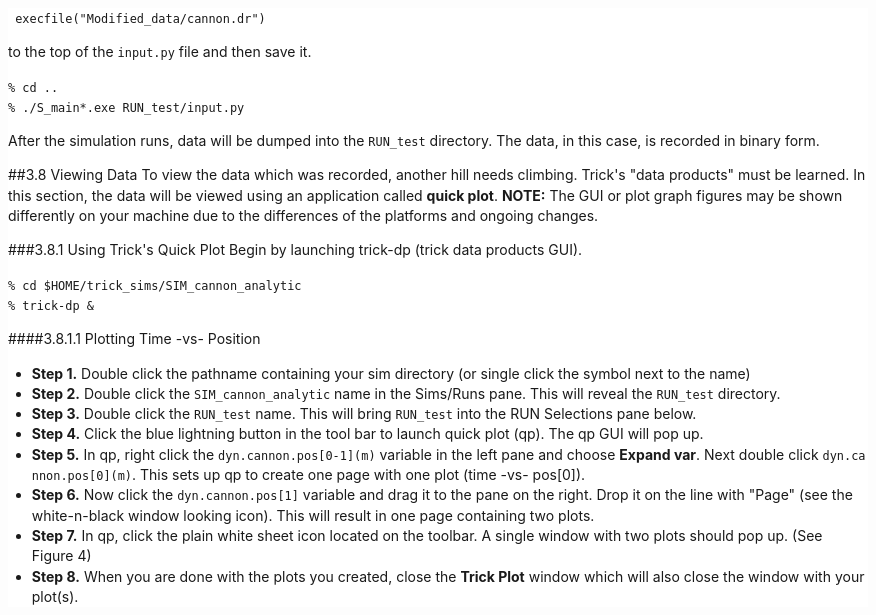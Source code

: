 ```
 execfile("Modified_data/cannon.dr")
```
to the top of the `input.py` file and then save it.

```  
% cd ..
% ./S_main*.exe RUN_test/input.py
```

After the simulation runs, data will be dumped into the `RUN_test` directory.
The data, in this case, is recorded in binary form.


##3.8 Viewing Data
To view the data which was recorded, another hill needs climbing. Trick's
"data products" must be learned. In this section, the data will be viewed using
an application called **quick plot**. **NOTE:** The GUI or plot graph figures
may be shown differently on your machine due to the differences of the platforms
and ongoing changes.

###3.8.1 Using Trick's Quick Plot
Begin by launching trick-dp (trick data products GUI).

```
% cd $HOME/trick_sims/SIM_cannon_analytic
% trick-dp &
```

####3.8.1.1 Plotting Time -vs- Position
* **Step 1.** Double click the pathname containing your sim directory (or single
click the symbol next to the name)
* **Step 2.** Double click the `SIM_cannon_analytic` name in the Sims/Runs pane.
This will reveal the `RUN_test` directory.
* **Step 3.** Double click the `RUN_test` name. This will bring `RUN_test` into
the RUN Selections pane below.
* **Step 4.** Click the blue lightning button in the tool bar to launch quick
plot (qp). The qp GUI will pop up.
* **Step 5.** In qp, right click the `dyn.cannon.pos[0-1](m)` variable in the
left pane and choose **Expand var**. Next double click `dyn.cannon.pos[0](m)`.
This sets up qp to create one page with one plot (time -vs- pos[0]).
* **Step 6.** Now click the `dyn.cannon.pos[1]` variable and drag it to the pane
on the right. Drop it on the line with "Page" (see the white-n-black window
looking icon). This will result in one page containing two plots.
* **Step 7.** In qp, click the plain white sheet icon located on the toolbar. A
single window with two plots should pop up. (See Figure 4)
* **Step 8.** When you are done with the plots you created, close the **Trick
Plot** window which will also close the window with your plot(s).
